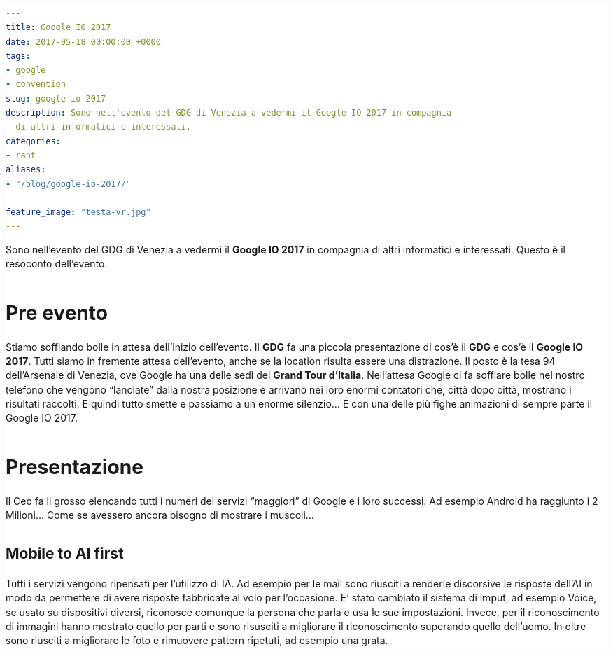 ```yaml
---
title: Google IO 2017
date: 2017-05-18 00:00:00 +0000
tags:
- google
- convention
slug: google-io-2017
description: Sono nell'evento del GDG di Venezia a vedermi il Google IO 2017 in compagnia
  di altri informatici e interessati.
categories:
- rant
aliases:
- "/blog/google-io-2017/"

feature_image: "testa-vr.jpg"
---
```

Sono nell&rsquo;evento del GDG di Venezia a vedermi il <span class="underline">**Google IO 2017**</span> in compagnia di altri informatici e interessati.
Questo è il resoconto dell&rsquo;evento.

# Pre evento<a id="sec-1" name="sec-1"></a>

Stiamo soffiando bolle in attesa dell&rsquo;inizio dell&rsquo;evento. Il <span class="underline">**GDG**</span> fa una piccola presentazione di cos&rsquo;è il <span class="underline">**GDG**</span> e cos&rsquo;è il <span class="underline">**Google IO 2017**</span>.
Tutti siamo in fremente attesa dell&rsquo;evento, anche se la location risulta essere una distrazione.
Il posto è la tesa 94 dell&rsquo;Arsenale di Venezia, ove Google ha una delle sedi del <span class="underline">**Grand Tour d&rsquo;Italia**</span>.
Nell&rsquo;attesa Google ci fa soffiare bolle nel nostro telefono che vengono &ldquo;lanciate&rdquo; dalla nostra posizione e arrivano nei loro enormi contatori che, città dopo città, mostrano i risultati raccolti.
E quindi tutto smette e passiamo a un enorme silenzio&#x2026; E con una delle più fighe animazioni di sempre parte il Google IO 2017.

# Presentazione<a id="sec-2" name="sec-2"></a>

Il Ceo fa il grosso elencando tutti i numeri dei servizi &ldquo;maggiori&rdquo; di Google e i loro successi. Ad esempio Android ha raggiunto i 2 Milioni&#x2026;  Come se avessero ancora bisogno di mostrare i muscoli&#x2026;

## Mobile to AI first<a id="sec-2-1" name="sec-2-1"></a>

Tutti i servizi vengono ripensati per l&rsquo;utilizzo di IA. Ad esempio per le mail sono riusciti a renderle discorsive le risposte dell&rsquo;AI in modo da permettere di avere risposte fabbricate al volo per l&rsquo;occasione.
E&rsquo; stato cambiato il sistema di imput, ad esempio Voice, se usato su dispositivi diversi, riconosce comunque la persona che parla e usa le sue impostazioni.
Invece, per il riconoscimento di immagini hanno mostrato quello per parti e sono risusciti a migliorare il riconoscimento superando quello dell&rsquo;uomo.
In oltre sono riusciti a migliorare le foto e rimuovere pattern ripetuti, ad esempio una grata.
